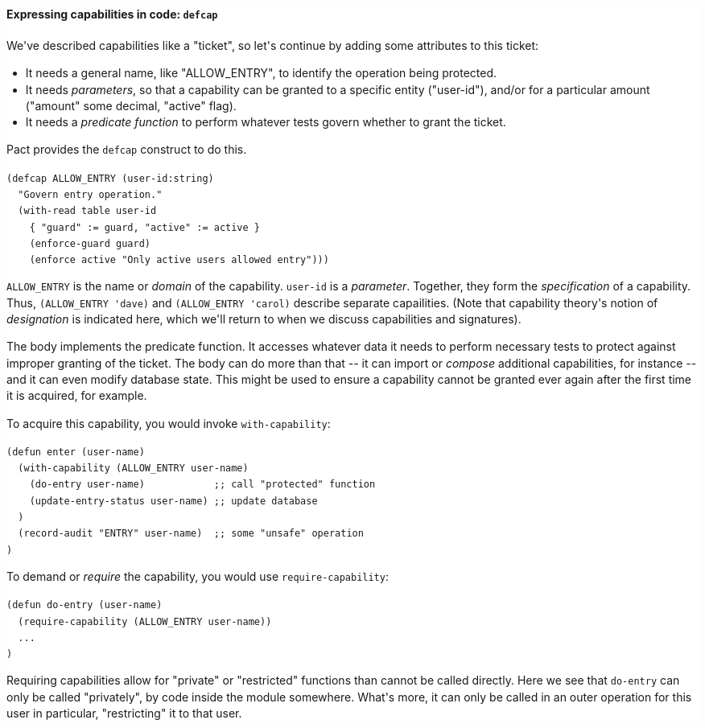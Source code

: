 #### Expressing capabilities in code: `defcap`
We've described capabilities like a "ticket", so let's continue by adding some attributes to this ticket:

- It needs a general name, like "ALLOW_ENTRY", to identify the operation being protected.
- It needs _parameters_, so that a capability can be granted to a specific entity ("user-id"),
  and/or for a particular amount ("amount" some decimal, "active" flag).
- It needs a _predicate function_ to perform whatever tests govern whether to grant the ticket.

Pact provides the `defcap` construct to do this.

```
(defcap ALLOW_ENTRY (user-id:string)
  "Govern entry operation."
  (with-read table user-id
    { "guard" := guard, "active" := active }
    (enforce-guard guard)
    (enforce active "Only active users allowed entry")))
```

`ALLOW_ENTRY` is the name or _domain_ of the capability. `user-id` is a _parameter_. Together, they
form the _specification_ of a capability. Thus, `(ALLOW_ENTRY 'dave)` and `(ALLOW_ENTRY 'carol)`
describe separate capailities. (Note that capability theory's notion of _designation_ is indicated here,
which we'll return to when we discuss capabilities and signatures).

The body implements the predicate function. It accesses whatever data it needs to perform necessary tests to
protect against improper granting of the ticket. The body can do more than that -- it can import or _compose_
additional capabilities, for instance -- and it can even modify database state. This might be used to
ensure a capability cannot be granted ever again after the first time it is acquired, for example.

To acquire this capability, you would invoke `with-capability`:

```
(defun enter (user-name)
  (with-capability (ALLOW_ENTRY user-name)
    (do-entry user-name)            ;; call "protected" function
    (update-entry-status user-name) ;; update database
  )
  (record-audit "ENTRY" user-name)  ;; some "unsafe" operation
)
```

To demand or _require_ the capability, you would use `require-capability`:

```
(defun do-entry (user-name)
  (require-capability (ALLOW_ENTRY user-name))
  ...
)
```

Requiring capabilities allow for "private" or "restricted" functions than cannot be called directly.
Here we see that `do-entry` can only be called "privately", by code inside the module somewhere.
What's more, it can only be called in an outer operation for this user in particular, "restricting"
it to that user.
